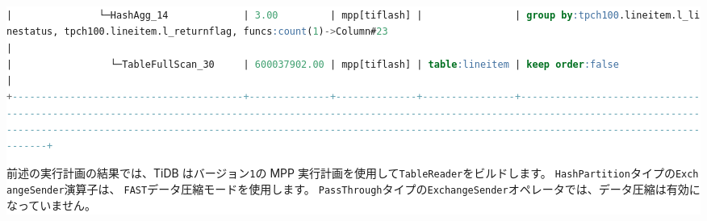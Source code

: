 ```sql
|               └─HashAgg_14             | 3.00         | mpp[tiflash] |                | group by:tpch100.lineitem.l_linestatus, tpch100.lineitem.l_returnflag, funcs:count(1)->Column#23                                                                                                                                                                                     |
|                 └─TableFullScan_30     | 600037902.00 | mpp[tiflash] | table:lineitem | keep order:false                                                                                                                                                                                                                                                                     |
+----------------------------------------+--------------+--------------+----------------+--------------------------------------------------------------------------------------------------------------------------------------------------------------------------------------------------------------------------------------------------------------------------------------+
```

前述の実行計画の結果では、TiDB はバージョン`1`の MPP 実行計画を使用して`TableReader`をビルドします。 `HashPartition`タイプの`ExchangeSender`演算子は、 `FAST`データ圧縮モードを使用します。 `PassThrough`タイプの`ExchangeSender`オペレータでは、データ圧縮は有効になっていません。
